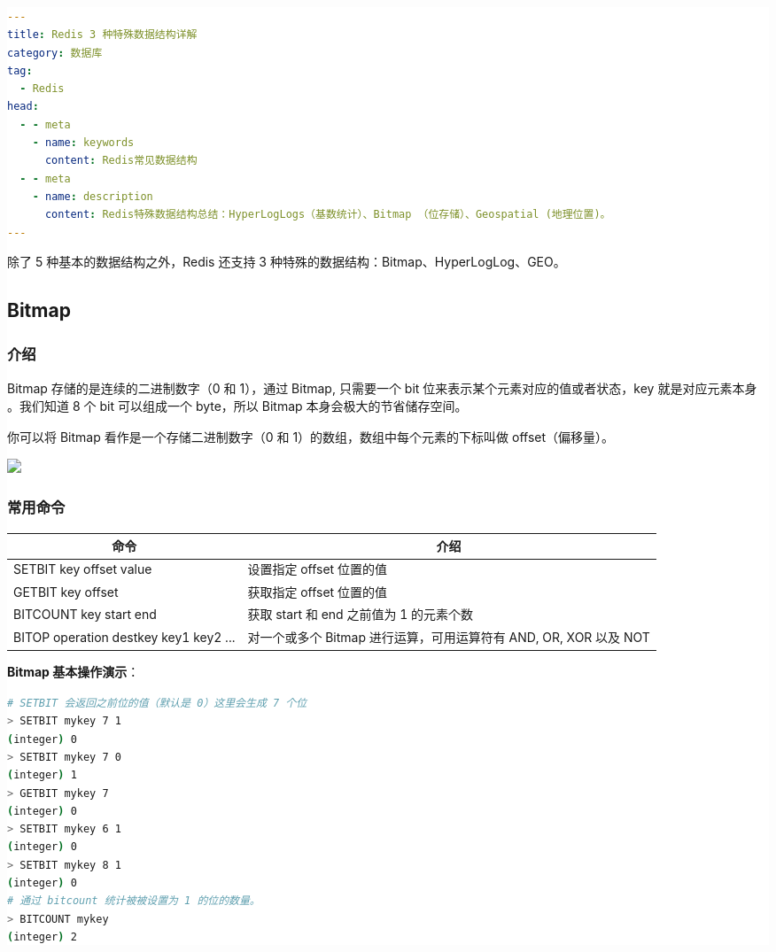 ```yaml
---
title: Redis 3 种特殊数据结构详解
category: 数据库
tag:
  - Redis
head:
  - - meta
    - name: keywords
      content: Redis常见数据结构
  - - meta
    - name: description
      content: Redis特殊数据结构总结：HyperLogLogs（基数统计）、Bitmap （位存储）、Geospatial (地理位置)。
---
```


除了 5 种基本的数据结构之外，Redis 还支持 3 种特殊的数据结构：Bitmap、HyperLogLog、GEO。

## Bitmap

### 介绍

Bitmap 存储的是连续的二进制数字（0 和 1），通过 Bitmap, 只需要一个 bit 位来表示某个元素对应的值或者状态，key 就是对应元素本身 。我们知道 8 个 bit 可以组成一个 byte，所以 Bitmap 本身会极大的节省储存空间。

你可以将 Bitmap 看作是一个存储二进制数字（0 和 1）的数组，数组中每个元素的下标叫做 offset（偏移量）。

![](https://oss.dearloc.com/github/javaguide/database/redis/image-20220720194154133.png)

### 常用命令

| 命令                                  | 介绍                                                             |
| ------------------------------------- | ---------------------------------------------------------------- |
| SETBIT key offset value               | 设置指定 offset 位置的值                                         |
| GETBIT key offset                     | 获取指定 offset 位置的值                                         |
| BITCOUNT key start end                | 获取 start 和 end 之前值为 1 的元素个数                          |
| BITOP operation destkey key1 key2 ... | 对一个或多个 Bitmap 进行运算，可用运算符有 AND, OR, XOR 以及 NOT |

**Bitmap 基本操作演示**：

```bash
# SETBIT 会返回之前位的值（默认是 0）这里会生成 7 个位
> SETBIT mykey 7 1
(integer) 0
> SETBIT mykey 7 0
(integer) 1
> GETBIT mykey 7
(integer) 0
> SETBIT mykey 6 1
(integer) 0
> SETBIT mykey 8 1
(integer) 0
# 通过 bitcount 统计被被设置为 1 的位的数量。
> BITCOUNT mykey
(integer) 2
```
